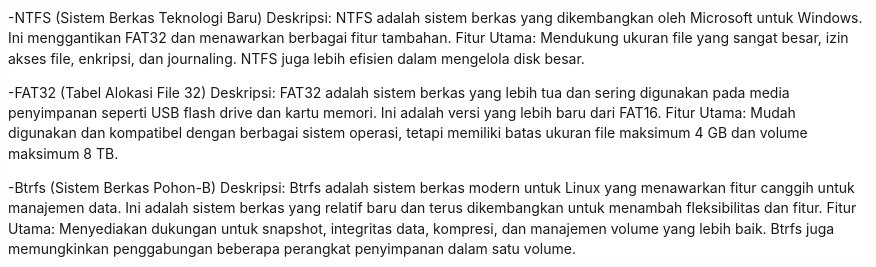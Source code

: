 -NTFS (Sistem Berkas Teknologi Baru)
Deskripsi: NTFS adalah sistem berkas yang dikembangkan oleh Microsoft untuk Windows. Ini menggantikan FAT32 dan menawarkan berbagai fitur tambahan.
Fitur Utama: Mendukung ukuran file yang sangat besar, izin akses file, enkripsi, dan journaling. NTFS juga lebih efisien dalam mengelola disk besar.

-FAT32 (Tabel Alokasi File 32)
Deskripsi: FAT32 adalah sistem berkas yang lebih tua dan sering digunakan pada media penyimpanan seperti USB flash drive dan kartu memori. Ini adalah versi yang lebih baru dari FAT16.
Fitur Utama: Mudah digunakan dan kompatibel dengan berbagai sistem operasi, tetapi memiliki batas ukuran file maksimum 4 GB dan volume maksimum 8 TB.

-Btrfs (Sistem Berkas Pohon-B)
Deskripsi: Btrfs adalah sistem berkas modern untuk Linux yang menawarkan fitur canggih untuk manajemen data. Ini adalah sistem berkas yang relatif baru dan terus dikembangkan untuk menambah fleksibilitas dan fitur.
Fitur Utama: Menyediakan dukungan untuk snapshot, integritas data, kompresi, dan manajemen volume yang lebih baik. Btrfs juga memungkinkan penggabungan beberapa perangkat penyimpanan dalam satu volume.

</dir>
